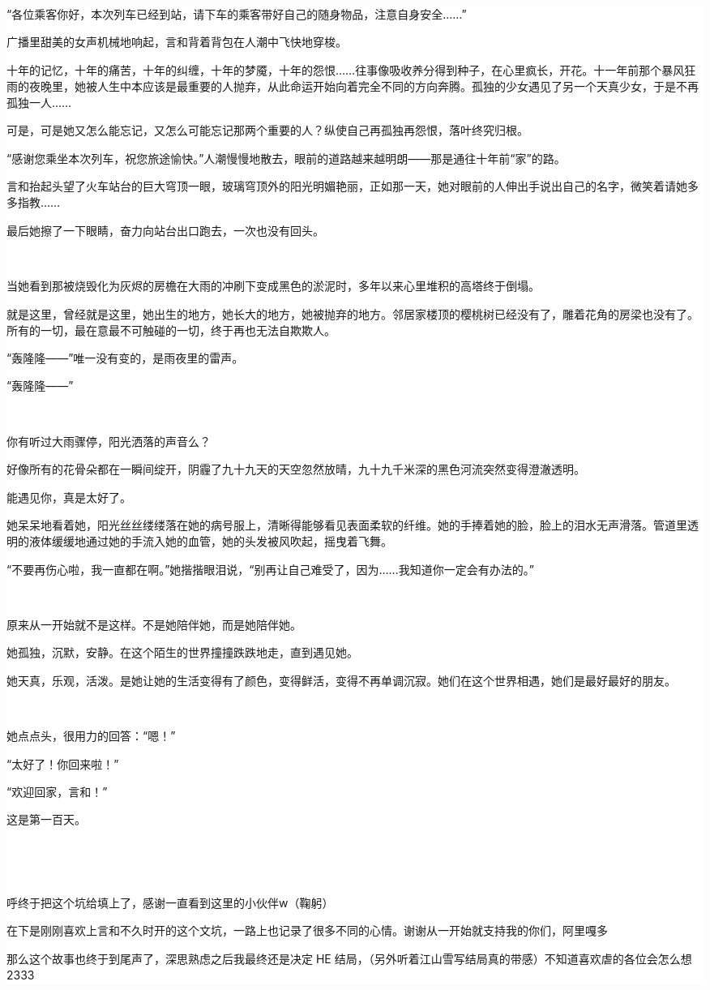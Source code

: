 “各位乘客你好，本次列车已经到站，请下车的乘客带好自己的随身物品，注意自身安全……”

广播里甜美的女声机械地响起，言和背着背包在人潮中飞快地穿梭。

十年的记忆，十年的痛苦，十年的纠缠，十年的梦魇，十年的怨恨……往事像吸收养分得到种子，在心里疯长，开花。十一年前那个暴风狂雨的夜晚里，她被人生中本应该是最重要的人抛弃，从此命运开始向着完全不同的方向奔腾。孤独的少女遇见了另一个天真少女，于是不再孤独一人……

可是，可是她又怎么能忘记，又怎么可能忘记那两个重要的人？纵使自己再孤独再怨恨，落叶终究归根。

“感谢您乘坐本次列车，祝您旅途愉快。”人潮慢慢地散去，眼前的道路越来越明朗——那是通往十年前“家”的路。

言和抬起头望了火车站台的巨大穹顶一眼，玻璃穹顶外的阳光明媚艳丽，正如那一天，她对眼前的人伸出手说出自己的名字，微笑着请她多多指教……

最后她擦了一下眼睛，奋力向站台出口跑去，一次也没有回头。

 


当她看到那被烧毁化为灰烬的房檐在大雨的冲刷下变成黑色的淤泥时，多年以来心里堆积的高塔终于倒塌。

就是这里，曾经就是这里，她出生的地方，她长大的地方，她被抛弃的地方。邻居家楼顶的樱桃树已经没有了，雕着花角的房梁也没有了。所有的一切，最在意最不可触碰的一切，终于再也无法自欺欺人。

“轰隆隆——”唯一没有变的，是雨夜里的雷声。

“轰隆隆——”

 


你有听过大雨骤停，阳光洒落的声音么？

好像所有的花骨朵都在一瞬间绽开，阴霾了九十九天的天空忽然放晴，九十九千米深的黑色河流突然变得澄澈透明。

能遇见你，真是太好了。

她呆呆地看着她，阳光丝丝缕缕落在她的病号服上，清晰得能够看见表面柔软的纤维。她的手捧着她的脸，脸上的泪水无声滑落。管道里透明的液体缓缓地通过她的手流入她的血管，她的头发被风吹起，摇曳着飞舞。

“不要再伤心啦，我一直都在啊。”她揩揩眼泪说，“别再让自己难受了，因为……我知道你一定会有办法的。”

 


原来从一开始就不是这样。不是她陪伴她，而是她陪伴她。

她孤独，沉默，安静。在这个陌生的世界撞撞跌跌地走，直到遇见她。

她天真，乐观，活泼。是她让她的生活变得有了颜色，变得鲜活，变得不再单调沉寂。她们在这个世界相遇，她们是最好最好的朋友。

 


她点点头，很用力的回答：“嗯！”

“太好了！你回来啦！”

“欢迎回家，言和！”

这是第一百天。

 



 

呼终于把这个坑给填上了，感谢一直看到这里的小伙伴w（鞠躬）

在下是刚刚喜欢上言和不久时开的这个文坑，一路上也记录了很多不同的心情。谢谢从一开始就支持我的你们，阿里嘎多

那么这个故事也终于到尾声了，深思熟虑之后我最终还是决定 HE 结局，（另外听着江山雪写结局真的带感）不知道喜欢虐的各位会怎么想2333
